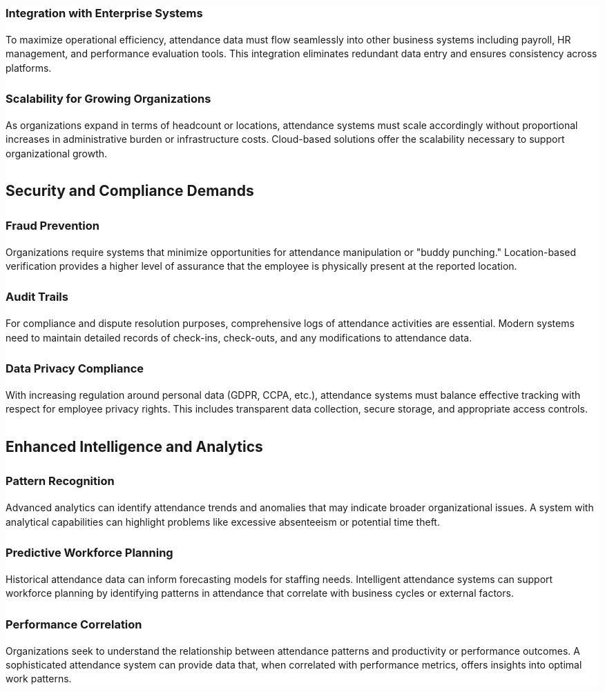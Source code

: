 ### Integration with Enterprise Systems

To maximize operational efficiency, attendance data must flow seamlessly into other business systems including payroll, HR management, and performance evaluation tools. This integration eliminates redundant data entry and ensures consistency across platforms.

### Scalability for Growing Organizations

As organizations expand in terms of headcount or locations, attendance systems must scale accordingly without proportional increases in administrative burden or infrastructure costs. Cloud-based solutions offer the scalability necessary to support organizational growth.

## Security and Compliance Demands

### Fraud Prevention

Organizations require systems that minimize opportunities for attendance manipulation or "buddy punching." Location-based verification provides a higher level of assurance that the employee is physically present at the reported location.

### Audit Trails

For compliance and dispute resolution purposes, comprehensive logs of attendance activities are essential. Modern systems need to maintain detailed records of check-ins, check-outs, and any modifications to attendance data.

### Data Privacy Compliance

With increasing regulation around personal data (GDPR, CCPA, etc.), attendance systems must balance effective tracking with respect for employee privacy rights. This includes transparent data collection, secure storage, and appropriate access controls.

## Enhanced Intelligence and Analytics

### Pattern Recognition

Advanced analytics can identify attendance trends and anomalies that may indicate broader organizational issues. A system with analytical capabilities can highlight problems like excessive absenteeism or potential time theft.

### Predictive Workforce Planning

Historical attendance data can inform forecasting models for staffing needs. Intelligent attendance systems can support workforce planning by identifying patterns in attendance that correlate with business cycles or external factors.

### Performance Correlation

Organizations seek to understand the relationship between attendance patterns and productivity or performance outcomes. A sophisticated attendance system can provide data that, when correlated with performance metrics, offers insights into optimal work patterns.
